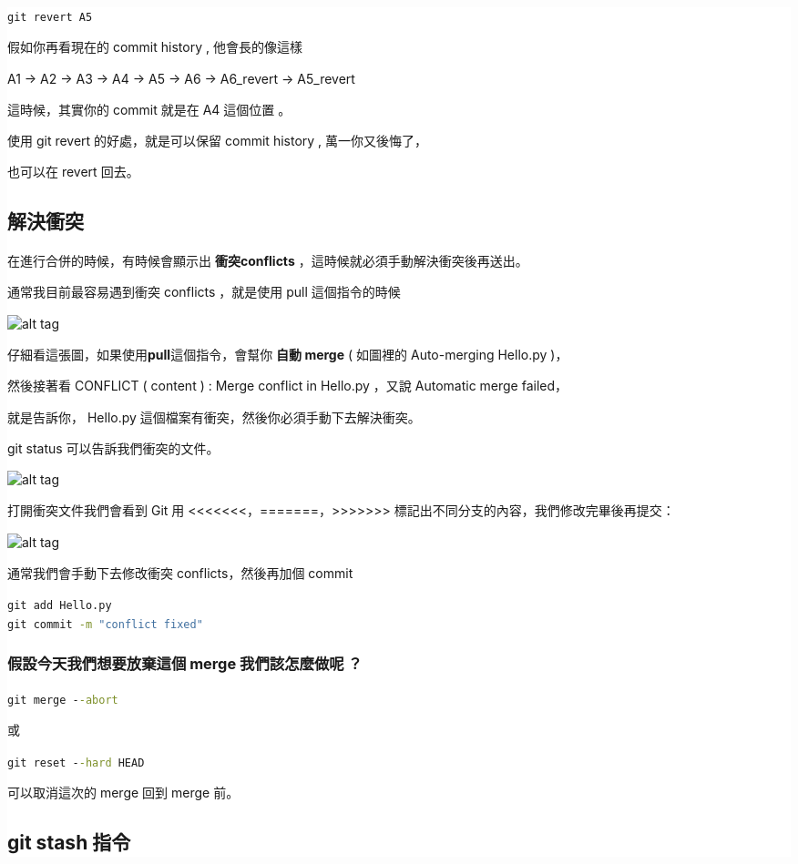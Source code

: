 ```cmd
git revert A5
```

假如你再看現在的 commit history , 他會長的像這樣

A1 -> A2 -> A3 -> A4 -> A5 -> A6 -> A6_revert -> A5_revert

這時候，其實你的 commit 就是在 A4 這個位置 。

使用 git revert 的好處，就是可以保留 commit history , 萬一你又後悔了，

也可以在 revert 回去。

## 解決衝突

在進行合併的時候，有時候會顯示出 **衝突conflicts** ，這時候就必須手動解決衝突後再送出。

通常我目前最容易遇到衝突 conflicts ，就是使用 pull 這個指令的時候

![alt tag](https://i.imgur.com/Eph0Vw1.jpg)

仔細看這張圖，如果使用**pull**這個指令，會幫你 **自動 merge** ( 如圖裡的 Auto-merging Hello.py )，

然後接著看 CONFLICT ( content ) : Merge conflict in Hello.py ，又說 Automatic merge failed，

就是告訴你， Hello.py 這個檔案有衝突，然後你必須手動下去解決衝突。

git status 可以告訴我們衝突的文件。

![alt tag](https://i.imgur.com/vlVcXn8.jpg)

打開衝突文件我們會看到 Git 用 <<<<<<<，=======，>>>>>>> 標記出不同分支的內容，我們修改完畢後再提交：

![alt tag](https://i.imgur.com/rlPOaxn.jpg)

通常我們會手動下去修改衝突 conflicts，然後再加個 commit

```cmd
git add Hello.py
git commit -m "conflict fixed"
```

### 假設今天我們想要放棄這個 merge 我們該怎麼做呢 ？

```cmd
git merge --abort
```

或

```cmd
git reset --hard HEAD
```

可以取消這次的 merge 回到 merge 前。

## git stash 指令
